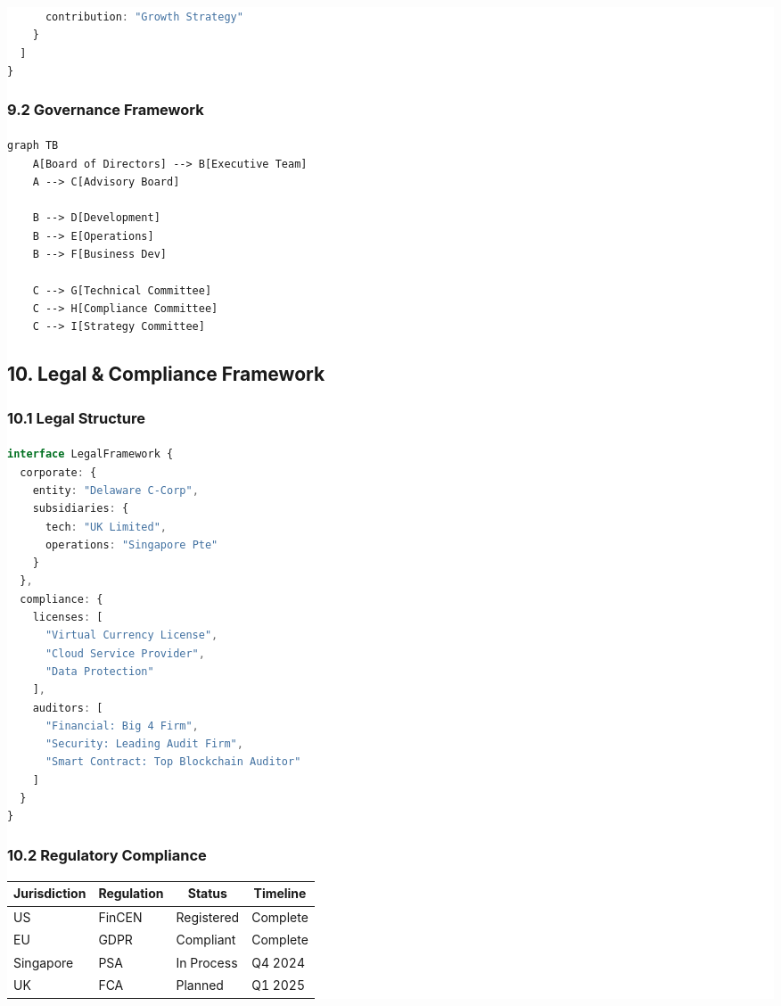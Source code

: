 ```typescript
      contribution: "Growth Strategy"
    }
  ]
}
```

### 9.2 Governance Framework
```mermaid
graph TB
    A[Board of Directors] --> B[Executive Team]
    A --> C[Advisory Board]
    
    B --> D[Development]
    B --> E[Operations]
    B --> F[Business Dev]
    
    C --> G[Technical Committee]
    C --> H[Compliance Committee]
    C --> I[Strategy Committee]
```

## 10. Legal & Compliance Framework

### 10.1 Legal Structure
```typescript
interface LegalFramework {
  corporate: {
    entity: "Delaware C-Corp",
    subsidiaries: {
      tech: "UK Limited",
      operations: "Singapore Pte"
    }
  },
  compliance: {
    licenses: [
      "Virtual Currency License",
      "Cloud Service Provider",
      "Data Protection"
    ],
    auditors: [
      "Financial: Big 4 Firm",
      "Security: Leading Audit Firm",
      "Smart Contract: Top Blockchain Auditor"
    ]
  }
}
```

### 10.2 Regulatory Compliance
| Jurisdiction | Regulation | Status | Timeline |
|--------------|------------|---------|----------|
| US | FinCEN | Registered | Complete |
| EU | GDPR | Compliant | Complete |
| Singapore | PSA | In Process | Q4 2024 |
| UK | FCA | Planned | Q1 2025 |
